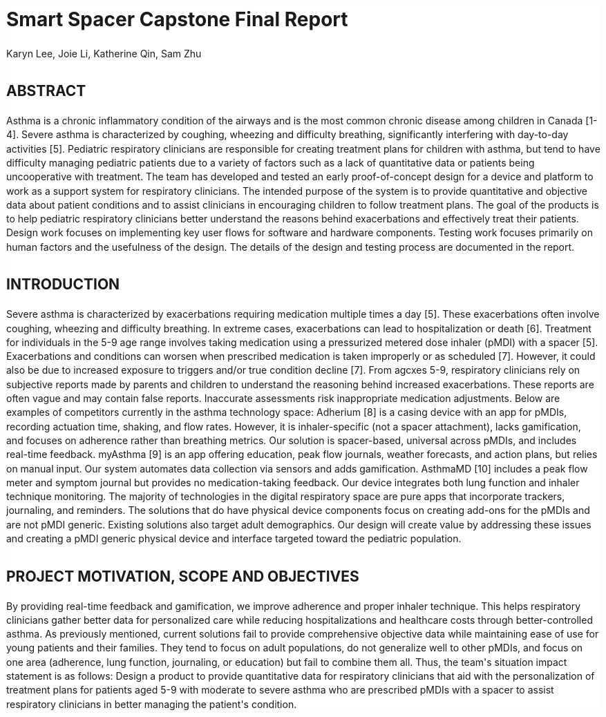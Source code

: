 # Smart Spacer Capstone Final Report
Karyn Lee, Joie Li, Katherine Qin, Sam Zhu

## ABSTRACT
Asthma is a chronic inflammatory condition of the airways and is the most common chronic disease among children in Canada [1-4]. Severe asthma is characterized by coughing, wheezing and difficulty breathing, significantly interfering with day-to-day activities [5]. Pediatric respiratory clinicians are responsible for creating treatment plans for children with asthma, but tend to have difficulty managing pediatric patients due to a variety of factors such as a lack of quantitative data or patients being uncooperative with treatment. The team has developed and tested an early proof-of-concept design for a device and platform to work as a support system for respiratory clinicians. The intended purpose of the system is to provide quantitative and objective data about patient conditions and to assist clinicians in encouraging children to follow treatment plans. The goal of the products is to help pediatric respiratory clinicians better understand the reasons behind exacerbations and effectively treat their patients. Design work focuses on implementing key user flows for software and hardware components. Testing work focuses primarily on human factors and the usefulness of the design. The details of the design and testing process are documented in the report.

## INTRODUCTION
Severe asthma is characterized by exacerbations requiring medication multiple times a day [5]. These exacerbations often involve coughing, wheezing and difficulty breathing. In extreme cases, exacerbations can lead to hospitalization or death [6]. Treatment for individuals in the 5-9 age range involves taking medication using a pressurized metered dose inhaler (pMDI) with a spacer [5].
Exacerbations and conditions can worsen when prescribed medication is taken improperly or as scheduled [7]. However, it could also be due to increased exposure to triggers and/or true condition decline [7]. From agcxes 5-9, respiratory clinicians rely on subjective reports made by parents and children to understand the reasoning behind increased exacerbations. These reports are often vague and may contain false reports. Inaccurate assessments risk inappropriate medication adjustments. 
Below are examples of competitors currently in the asthma technology space:
Adherium [8] is a casing device with an app for pMDIs, recording actuation time, shaking, and flow rates. However, it is inhaler-specific (not a spacer attachment), lacks gamification, and focuses on adherence rather than breathing metrics. Our solution is spacer-based, universal across pMDIs, and includes real-time feedback. 
myAsthma [9] is an app offering education, peak flow journals, weather forecasts, and action plans, but relies on manual input. Our system automates data collection via sensors and adds gamification. 
AsthmaMD [10] includes a peak flow meter and symptom journal but provides no medication-taking feedback. Our device integrates both lung function and inhaler technique monitoring. 
The majority of technologies in the digital respiratory space are pure apps that incorporate trackers, journaling, and reminders. The solutions that do have physical device components focus on creating add-ons for the pMDIs and are not pMDI generic. Existing solutions also target adult demographics. Our design will create value by addressing these issues and creating a pMDI generic physical device and interface targeted toward the pediatric population.

## PROJECT MOTIVATION, SCOPE AND OBJECTIVES
By providing real-time feedback and gamification, we improve adherence and proper inhaler technique. This helps respiratory clinicians gather better data for personalized care while reducing hospitalizations and healthcare costs through better-controlled asthma. As previously mentioned, current solutions fail to provide comprehensive objective data while maintaining ease of use for young patients and their families. They tend to focus on adult populations, do not generalize well to other pMDIs, and focus on one area (adherence, lung function, journaling, or education) but fail to combine them all. Thus, the team's situation impact statement is as follows:
Design a product to provide quantitative data for respiratory clinicians that aid with the personalization of treatment plans for patients aged 5-9 with moderate to severe asthma who are prescribed pMDIs with a spacer to assist respiratory clinicians in better managing the patient's condition.